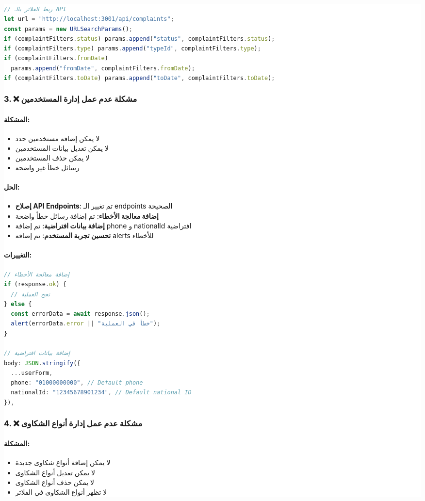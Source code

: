 ```typescript
// ربط الفلاتر بالـ API
let url = "http://localhost:3001/api/complaints";
const params = new URLSearchParams();
if (complaintFilters.status) params.append("status", complaintFilters.status);
if (complaintFilters.type) params.append("typeId", complaintFilters.type);
if (complaintFilters.fromDate)
  params.append("fromDate", complaintFilters.fromDate);
if (complaintFilters.toDate) params.append("toDate", complaintFilters.toDate);
```

### 3. ❌ مشكلة عدم عمل إدارة المستخدمين

#### المشكلة:

- لا يمكن إضافة مستخدمين جدد
- لا يمكن تعديل بيانات المستخدمين
- لا يمكن حذف المستخدمين
- رسائل خطأ غير واضحة

#### الحل:

- **إصلاح API Endpoints**: تم تغيير الـ endpoints الصحيحة
- **إضافة معالجة الأخطاء**: تم إضافة رسائل خطأ واضحة
- **إضافة بيانات افتراضية**: تم إضافة phone و nationalId افتراضية
- **تحسين تجربة المستخدم**: تم إضافة alerts للأخطاء

#### التغييرات:

```typescript
// إضافة معالجة الأخطاء
if (response.ok) {
  // نجح العملية
} else {
  const errorData = await response.json();
  alert(errorData.error || "خطأ في العملية");
}

// إضافة بيانات افتراضية
body: JSON.stringify({
  ...userForm,
  phone: "01000000000", // Default phone
  nationalId: "12345678901234", // Default national ID
}),
```

### 4. ❌ مشكلة عدم عمل إدارة أنواع الشكاوى

#### المشكلة:

- لا يمكن إضافة أنواع شكاوى جديدة
- لا يمكن تعديل أنواع الشكاوى
- لا يمكن حذف أنواع الشكاوى
- لا تظهر أنواع الشكاوى في الفلاتر
